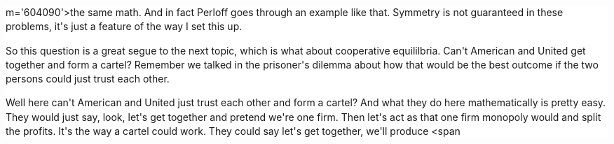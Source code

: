   m='604090'>the</span> <span m='604150'>same</span> <span
  m='604430'>math.</span> <span m='604600'>And</span> <span m='604690'>in</span>
  <span m='604750'>fact</span> <span m='604990'>Perloff</span> <span
  m='605390'>goes through</span> <span m='605580'>an</span> <span
  m='605680'>example</span> <span m='606120'>like</span> <span
  m='606300'>that.</span> <span m='608480'>Symmetry</span> <span
  m='608950'>is</span> <span m='609020'>not</span> <span
  m='609180'>guaranteed</span> <span m='609640'>in these</span> <span
  m='609800'>problems,</span> <span m='610120'>it's</span> <span
  m='610220'>just</span> <span m='610400'>a</span> <span
  m='610450'>feature</span> <span m='610760'>of</span> <span
  m='610800'>the</span> <span m='610880'>way</span> <span m='611000'>I</span>
  <span m='611030'>set</span> <span m='611270'>this</span> <span
  m='611440'>up.</span> </p><p><span m='612480'>So</span> <span
  m='612650'>this</span> <span m='612890'>question</span> <span
  m='613250'>is</span> <span m='613350'>a</span> <span m='613400'>great</span>
  <span m='613700'>segue</span> <span m='614020'>to</span> <span
  m='614140'>the</span> <span m='614210'>next</span> <span
  m='614480'>topic,</span> <span m='615200'>which</span> <span
  m='615460'>is</span> <span m='615560'>what</span> <span
  m='615740'>about</span> <span m='615970'>cooperative</span> <span
  m='616410'>equililbria.</span> <span m='617790'>Can't</span> <span
  m='618160'>American</span> <span m='618660'>and</span> <span
  m='618955'>United</span> <span m='619560'>get</span> <span
  m='619840'>together</span> <span m='620750'>and</span> <span
  m='620980'>form</span> <span m='621650'>a</span> <span
  m='621780'>cartel?</span> <span m='624700'>Remember</span> <span
  m='625060'>we</span> <span m='625200'>talked</span> <span m='625550'>in</span>
  <span m='625600'>the</span> <span m='625670'>prisoner's</span> <span
  m='626150'>dilemma</span> <span m='626730'>about</span> <span
  m='627050'>how</span> <span m='627320'>that</span> <span
  m='627490'>would</span> <span m='627560'>be</span> <span m='627640'>the</span>
  <span m='627730'>best</span> <span m='628050'>outcome</span> <span
  m='628410'>if the two</span> <span m='628750'>persons</span> <span
  m='629070'>could</span> <span m='629190'>just</span> <span
  m='629390'>trust</span> <span m='629700'>each</span> <span
  m='629860'>other.</span> </p><p><span m='630560'>Well</span> <span
  m='630780'>here</span> <span m='630970'>can't</span> <span m='631240'>American
  and</span> <span m='631670'>United</span> <span m='632030'>just</span> <span
  m='632240'>trust</span> <span m='632520'>each</span> <span
  m='632670'>other</span> <span m='633490'>and</span> <span
  m='633670'>form</span> <span m='633900'>a</span> <span
  m='633960'>cartel?</span> <span m='635680'>And</span> <span
  m='635840'>what</span> <span m='636000'>they</span> <span m='636110'>do</span>
  <span m='636420'>here</span> <span m='636630'>mathematically</span> <span
  m='637410'>is</span> <span m='637580'>pretty</span> <span
  m='637830'>easy.</span> <span m='639080'>They</span> <span
  m='639340'>would</span> <span m='639490'>just</span> <span
  m='639670'>say,</span> <span m='639820'>look,</span> <span
  m='640450'>let's</span> <span m='640800'>get</span> <span
  m='641010'>together</span> <span m='641980'>and</span> <span
  m='642130'>pretend</span> <span m='642580'>we're</span> <span
  m='642770'>one</span> <span m='643150'>firm.</span> <span
  m='645060'>Then</span> <span m='645500'>let's</span> <span
  m='646170'>act</span> <span m='646640'>as</span> <span m='646870'>that</span>
  <span m='647060'>one</span> <span m='647340'>firm</span> <span
  m='647580'>monopoly</span> <span m='648130'>would</span> <span
  m='648790'>and</span> <span m='648990'>split</span> <span
  m='649320'>the</span> <span m='649400'>profits.</span> <span m='651710'>It's
  the way a</span> <span m='651890'>cartel</span> <span m='652260'>could</span>
  <span m='652380'>work.</span> <span m='652750'>They could</span> <span
  m='652980'>say</span> <span m='653190'>let's</span> <span
  m='653450'>get</span> <span m='653630'>together,</span> <span
  m='654480'>we'll</span> <span m='654620'>produce</span> <span
